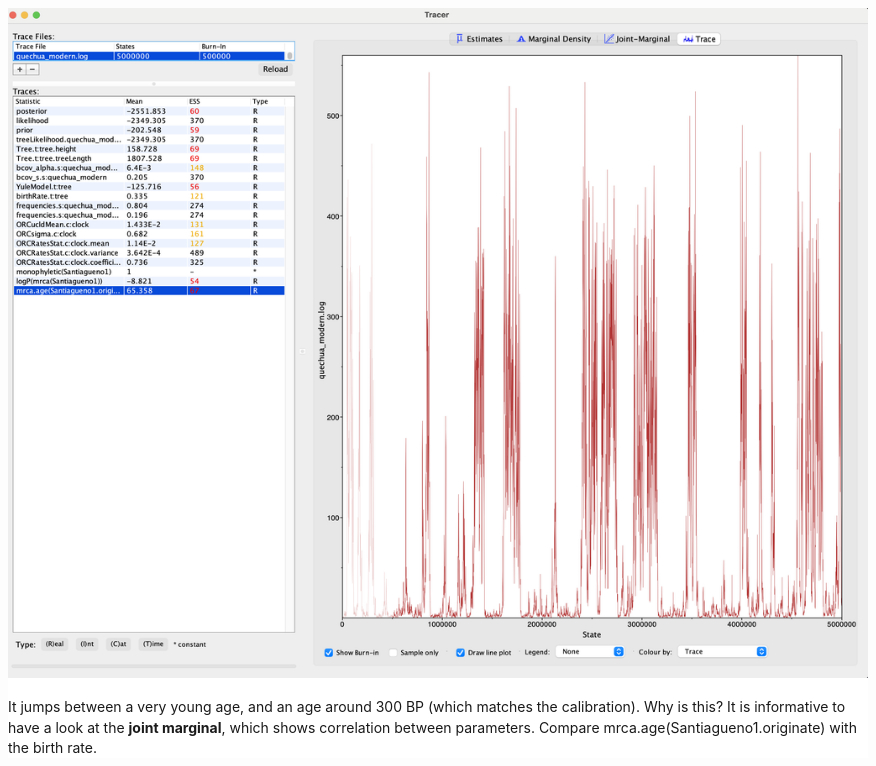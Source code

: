 ![](doc/Santiaguenotrace.png)

It jumps between a very young age, and an age around 300 BP (which matches the calibration). Why is this? It is informative to have a look at the **joint marginal**, which shows correlation between parameters. Compare mrca.age(Santiagueno1.originate) with the birth rate.
